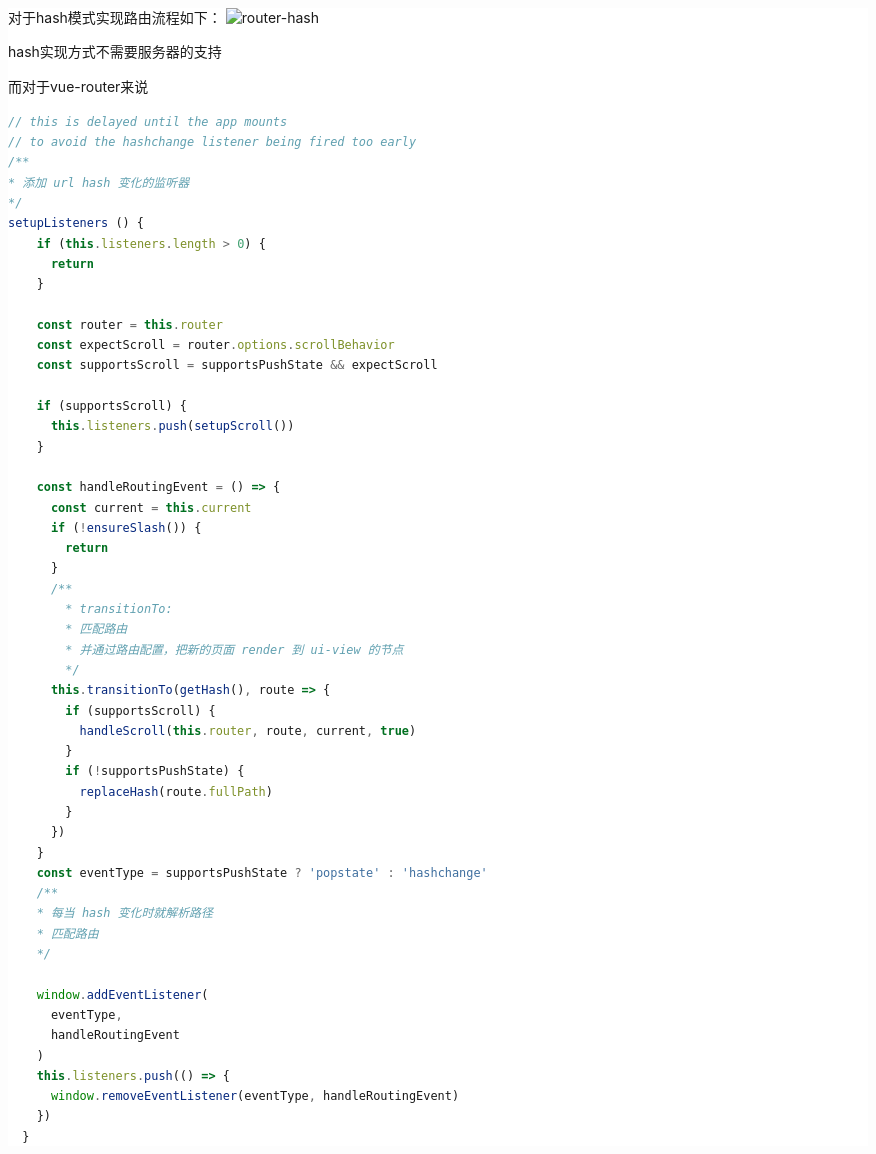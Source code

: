 对于hash模式实现路由流程如下：
![router-hash](https://greenhaha.oss-cn-beijing.aliyuncs.com/frontend/assets/img/routerhash.jpeg)

hash实现方式不需要服务器的支持

而对于vue-router来说
``` JavaScript
// this is delayed until the app mounts
// to avoid the hashchange listener being fired too early
/**
* 添加 url hash 变化的监听器
*/
setupListeners () {
    if (this.listeners.length > 0) {
      return
    }

    const router = this.router
    const expectScroll = router.options.scrollBehavior
    const supportsScroll = supportsPushState && expectScroll

    if (supportsScroll) {
      this.listeners.push(setupScroll())
    }

    const handleRoutingEvent = () => {
      const current = this.current
      if (!ensureSlash()) {
        return
      }
      /**
        * transitionTo: 
        * 匹配路由
        * 并通过路由配置，把新的页面 render 到 ui-view 的节点
        */
      this.transitionTo(getHash(), route => {
        if (supportsScroll) {
          handleScroll(this.router, route, current, true)
        }
        if (!supportsPushState) {
          replaceHash(route.fullPath)
        }
      })
    }
    const eventType = supportsPushState ? 'popstate' : 'hashchange'
    /**
    * 每当 hash 变化时就解析路径
    * 匹配路由
    */

    window.addEventListener(
      eventType,
      handleRoutingEvent
    )
    this.listeners.push(() => {
      window.removeEventListener(eventType, handleRoutingEvent)
    })
  }
```
